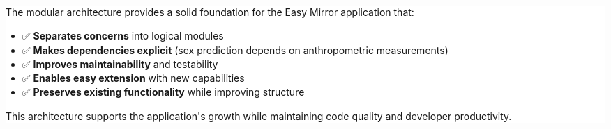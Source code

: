 The modular architecture provides a solid foundation for the Easy Mirror application that:

- ✅ **Separates concerns** into logical modules
- ✅ **Makes dependencies explicit** (sex prediction depends on anthropometric measurements)
- ✅ **Improves maintainability** and testability
- ✅ **Enables easy extension** with new capabilities
- ✅ **Preserves existing functionality** while improving structure

This architecture supports the application's growth while maintaining code quality and developer productivity.
